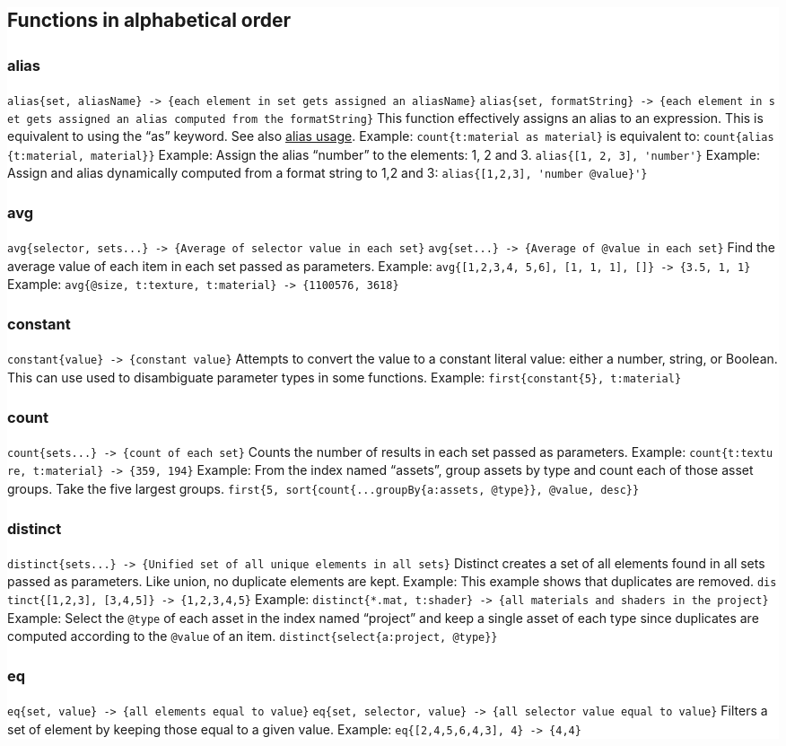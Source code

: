 ## Functions in alphabetical order
### alias
`alias{set, aliasName} -> {each element in set gets assigned an aliasName}`
`alias{set, formatString} -> {each element in set gets assigned an alias computed from the formatString}`
This function effectively assigns an alias to an expression. This is equivalent to using the “as” keyword. See also [alias usage](https://docs.unity3d.com/6000.0/Documentation/Manual/search-expressions.html#alias-usage).
Example:
`count{t:material as material}` is equivalent to:
`count{alias{t:material, material}}`
Example:
Assign the alias “number” to the elements: 1, 2 and 3.
`alias{[1, 2, 3], 'number'}`
Example:
Assign and alias dynamically computed from a format string to 1,2 and 3:
`alias{[1,2,3], 'number @value}'}`
### avg
`avg{selector, sets...} -> {Average of selector value in each set}`
`avg{set...} -> {Average of @value in each set}`
Find the average value of each item in each set passed as parameters.
Example:
`avg{[1,2,3,4, 5,6], [1, 1, 1], []} -> {3.5, 1, 1}`
Example:
`avg{@size, t:texture, t:material} -> {1100576, 3618}`
### constant
`constant{value} -> {constant value}`
Attempts to convert the value to a constant literal value: either a number, string, or Boolean. This can use used to disambiguate parameter types in some functions.
Example:
`first{constant{5}, t:material}`
### count
`count{sets...} -> {count of each set}`
Counts the number of results in each set passed as parameters.
Example:
`count{t:texture, t:material} -> {359, 194}`
Example:
From the index named “assets”, group assets by type and count each of those asset groups. Take the five largest groups.
`first{5, sort{count{...groupBy{a:assets, @type}}, @value, desc}}`
### distinct
`distinct{sets...} -> {Unified set of all unique elements in all sets}`
Distinct creates a set of all elements found in all sets passed as parameters. Like union, no duplicate elements are kept.
Example: This example shows that duplicates are removed.
`distinct{[1,2,3], [3,4,5]} -> {1,2,3,4,5}`
Example:
`distinct{*.mat, t:shader} -> {all materials and shaders in the project}`
Example:
Select the `@type` of each asset in the index named “project” and keep a single asset of each type since duplicates are computed according to the `@value` of an item.
`distinct{select{a:project, @type}}`
### eq
`eq{set, value} -> {all elements equal to value}`
`eq{set, selector, value} -> {all selector value equal to value}`
Filters a set of element by keeping those equal to a given value.
Example:
`eq{[2,4,5,6,4,3], 4} -> {4,4}`